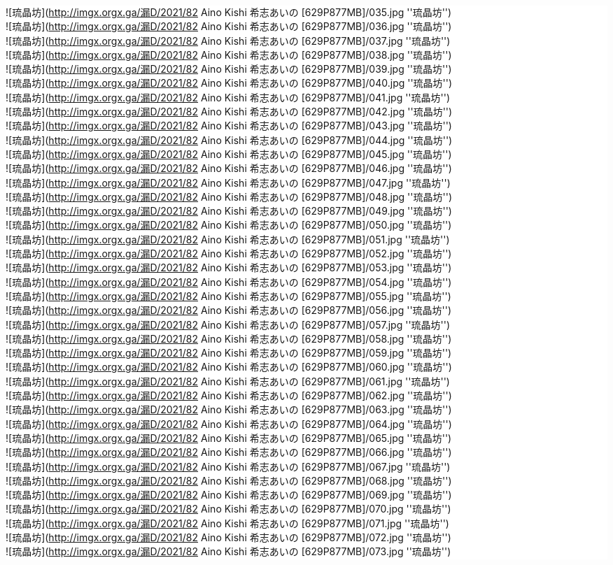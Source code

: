 ![琉晶坊](http://imgx.orgx.ga/漏D/2021/82 Aino Kishi 希志あいの [629P877MB]/035.jpg ''琉晶坊'') <br>
![琉晶坊](http://imgx.orgx.ga/漏D/2021/82 Aino Kishi 希志あいの [629P877MB]/036.jpg ''琉晶坊'') <br>
![琉晶坊](http://imgx.orgx.ga/漏D/2021/82 Aino Kishi 希志あいの [629P877MB]/037.jpg ''琉晶坊'') <br>
![琉晶坊](http://imgx.orgx.ga/漏D/2021/82 Aino Kishi 希志あいの [629P877MB]/038.jpg ''琉晶坊'') <br>
![琉晶坊](http://imgx.orgx.ga/漏D/2021/82 Aino Kishi 希志あいの [629P877MB]/039.jpg ''琉晶坊'') <br>
![琉晶坊](http://imgx.orgx.ga/漏D/2021/82 Aino Kishi 希志あいの [629P877MB]/040.jpg ''琉晶坊'') <br>
![琉晶坊](http://imgx.orgx.ga/漏D/2021/82 Aino Kishi 希志あいの [629P877MB]/041.jpg ''琉晶坊'') <br>
![琉晶坊](http://imgx.orgx.ga/漏D/2021/82 Aino Kishi 希志あいの [629P877MB]/042.jpg ''琉晶坊'') <br>
![琉晶坊](http://imgx.orgx.ga/漏D/2021/82 Aino Kishi 希志あいの [629P877MB]/043.jpg ''琉晶坊'') <br>
![琉晶坊](http://imgx.orgx.ga/漏D/2021/82 Aino Kishi 希志あいの [629P877MB]/044.jpg ''琉晶坊'') <br>
![琉晶坊](http://imgx.orgx.ga/漏D/2021/82 Aino Kishi 希志あいの [629P877MB]/045.jpg ''琉晶坊'') <br>
![琉晶坊](http://imgx.orgx.ga/漏D/2021/82 Aino Kishi 希志あいの [629P877MB]/046.jpg ''琉晶坊'') <br>
![琉晶坊](http://imgx.orgx.ga/漏D/2021/82 Aino Kishi 希志あいの [629P877MB]/047.jpg ''琉晶坊'') <br>
![琉晶坊](http://imgx.orgx.ga/漏D/2021/82 Aino Kishi 希志あいの [629P877MB]/048.jpg ''琉晶坊'') <br>
![琉晶坊](http://imgx.orgx.ga/漏D/2021/82 Aino Kishi 希志あいの [629P877MB]/049.jpg ''琉晶坊'') <br>
![琉晶坊](http://imgx.orgx.ga/漏D/2021/82 Aino Kishi 希志あいの [629P877MB]/050.jpg ''琉晶坊'') <br>
![琉晶坊](http://imgx.orgx.ga/漏D/2021/82 Aino Kishi 希志あいの [629P877MB]/051.jpg ''琉晶坊'') <br>
![琉晶坊](http://imgx.orgx.ga/漏D/2021/82 Aino Kishi 希志あいの [629P877MB]/052.jpg ''琉晶坊'') <br>
![琉晶坊](http://imgx.orgx.ga/漏D/2021/82 Aino Kishi 希志あいの [629P877MB]/053.jpg ''琉晶坊'') <br>
![琉晶坊](http://imgx.orgx.ga/漏D/2021/82 Aino Kishi 希志あいの [629P877MB]/054.jpg ''琉晶坊'') <br>
![琉晶坊](http://imgx.orgx.ga/漏D/2021/82 Aino Kishi 希志あいの [629P877MB]/055.jpg ''琉晶坊'') <br>
![琉晶坊](http://imgx.orgx.ga/漏D/2021/82 Aino Kishi 希志あいの [629P877MB]/056.jpg ''琉晶坊'') <br>
![琉晶坊](http://imgx.orgx.ga/漏D/2021/82 Aino Kishi 希志あいの [629P877MB]/057.jpg ''琉晶坊'') <br>
![琉晶坊](http://imgx.orgx.ga/漏D/2021/82 Aino Kishi 希志あいの [629P877MB]/058.jpg ''琉晶坊'') <br>
![琉晶坊](http://imgx.orgx.ga/漏D/2021/82 Aino Kishi 希志あいの [629P877MB]/059.jpg ''琉晶坊'') <br>
![琉晶坊](http://imgx.orgx.ga/漏D/2021/82 Aino Kishi 希志あいの [629P877MB]/060.jpg ''琉晶坊'') <br>
![琉晶坊](http://imgx.orgx.ga/漏D/2021/82 Aino Kishi 希志あいの [629P877MB]/061.jpg ''琉晶坊'') <br>
![琉晶坊](http://imgx.orgx.ga/漏D/2021/82 Aino Kishi 希志あいの [629P877MB]/062.jpg ''琉晶坊'') <br>
![琉晶坊](http://imgx.orgx.ga/漏D/2021/82 Aino Kishi 希志あいの [629P877MB]/063.jpg ''琉晶坊'') <br>
![琉晶坊](http://imgx.orgx.ga/漏D/2021/82 Aino Kishi 希志あいの [629P877MB]/064.jpg ''琉晶坊'') <br>
![琉晶坊](http://imgx.orgx.ga/漏D/2021/82 Aino Kishi 希志あいの [629P877MB]/065.jpg ''琉晶坊'') <br>
![琉晶坊](http://imgx.orgx.ga/漏D/2021/82 Aino Kishi 希志あいの [629P877MB]/066.jpg ''琉晶坊'') <br>
![琉晶坊](http://imgx.orgx.ga/漏D/2021/82 Aino Kishi 希志あいの [629P877MB]/067.jpg ''琉晶坊'') <br>
![琉晶坊](http://imgx.orgx.ga/漏D/2021/82 Aino Kishi 希志あいの [629P877MB]/068.jpg ''琉晶坊'') <br>
![琉晶坊](http://imgx.orgx.ga/漏D/2021/82 Aino Kishi 希志あいの [629P877MB]/069.jpg ''琉晶坊'') <br>
![琉晶坊](http://imgx.orgx.ga/漏D/2021/82 Aino Kishi 希志あいの [629P877MB]/070.jpg ''琉晶坊'') <br>
![琉晶坊](http://imgx.orgx.ga/漏D/2021/82 Aino Kishi 希志あいの [629P877MB]/071.jpg ''琉晶坊'') <br>
![琉晶坊](http://imgx.orgx.ga/漏D/2021/82 Aino Kishi 希志あいの [629P877MB]/072.jpg ''琉晶坊'') <br>
![琉晶坊](http://imgx.orgx.ga/漏D/2021/82 Aino Kishi 希志あいの [629P877MB]/073.jpg ''琉晶坊'') <br>